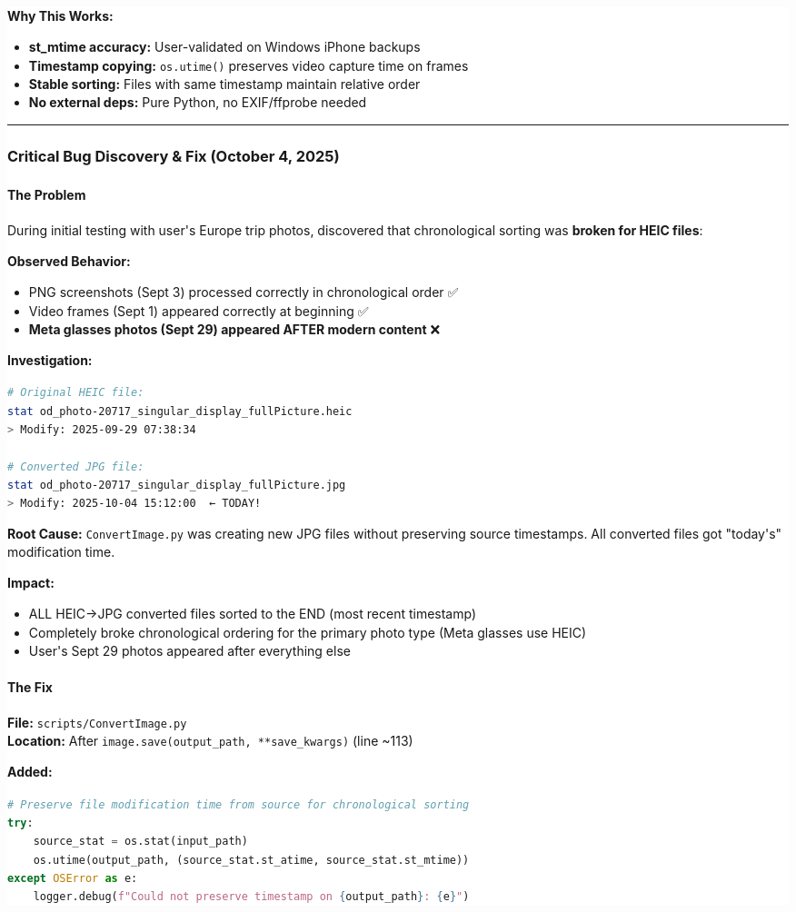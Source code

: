 
**Why This Works:**
- **st_mtime accuracy:** User-validated on Windows iPhone backups
- **Timestamp copying:** `os.utime()` preserves video capture time on frames
- **Stable sorting:** Files with same timestamp maintain relative order
- **No external deps:** Pure Python, no EXIF/ffprobe needed

---

### Critical Bug Discovery & Fix (October 4, 2025)

#### The Problem

During initial testing with user's Europe trip photos, discovered that chronological sorting was **broken for HEIC files**:

**Observed Behavior:**
- PNG screenshots (Sept 3) processed correctly in chronological order ✅
- Video frames (Sept 1) appeared correctly at beginning ✅
- **Meta glasses photos (Sept 29) appeared AFTER modern content** ❌

**Investigation:**
```bash
# Original HEIC file:
stat od_photo-20717_singular_display_fullPicture.heic
> Modify: 2025-09-29 07:38:34

# Converted JPG file:
stat od_photo-20717_singular_display_fullPicture.jpg
> Modify: 2025-10-04 15:12:00  ← TODAY!
```

**Root Cause:** 
`ConvertImage.py` was creating new JPG files without preserving source timestamps. All converted files got "today's" modification time.

**Impact:**
- ALL HEIC→JPG converted files sorted to the END (most recent timestamp)
- Completely broke chronological ordering for the primary photo type (Meta glasses use HEIC)
- User's Sept 29 photos appeared after everything else

#### The Fix

**File:** `scripts/ConvertImage.py`  
**Location:** After `image.save(output_path, **save_kwargs)` (line ~113)

**Added:**
```python
# Preserve file modification time from source for chronological sorting
try:
    source_stat = os.stat(input_path)
    os.utime(output_path, (source_stat.st_atime, source_stat.st_mtime))
except OSError as e:
    logger.debug(f"Could not preserve timestamp on {output_path}: {e}")
```
